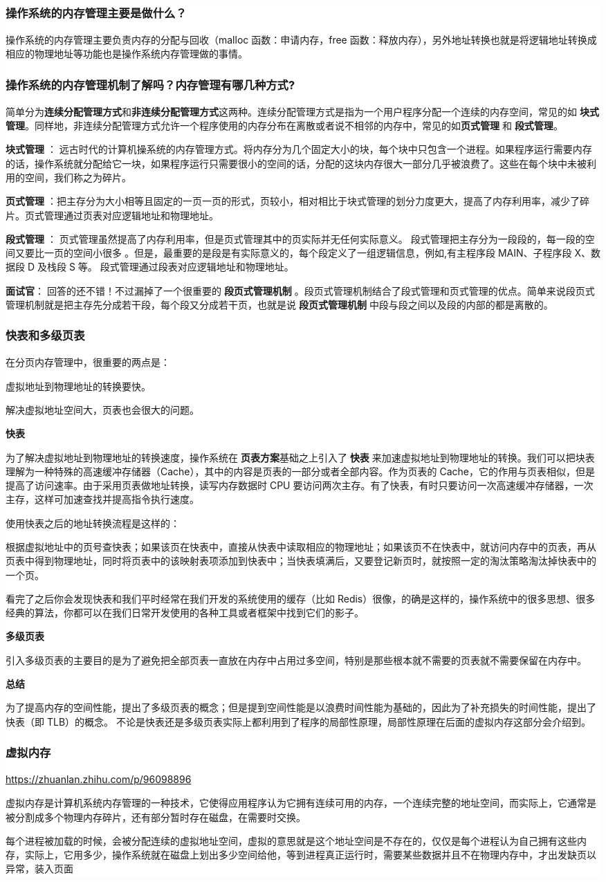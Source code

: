 ### 操作系统的内存管理主要是做什么？

操作系统的内存管理主要负责内存的分配与回收（malloc 函数：申请内存，free 函数：释放内存），另外地址转换也就是将逻辑地址转换成相应的物理地址等功能也是操作系统内存管理做的事情。

### 操作系统的内存管理机制了解吗？内存管理有哪几种方式?

简单分为**连续分配管理方式**和**非连续分配管理方式**这两种。连续分配管理方式是指为一个用户程序分配一个连续的内存空间，常见的如 **块式管理**。同样地，非连续分配管理方式允许一个程序使用的内存分布在离散或者说不相邻的内存中，常见的如**页式管理** 和 **段式管理**。

**块式管理** ： 远古时代的计算机操系统的内存管理方式。将内存分为几个固定大小的块，每个块中只包含一个进程。如果程序运行需要内存的话，操作系统就分配给它一块，如果程序运行只需要很小的空间的话，分配的这块内存很大一部分几乎被浪费了。这些在每个块中未被利用的空间，我们称之为碎片。

**页式管理** ：把主存分为大小相等且固定的一页一页的形式，页较小，相对相比于块式管理的划分力度更大，提高了内存利用率，减少了碎片。页式管理通过页表对应逻辑地址和物理地址。

**段式管理** ： 页式管理虽然提高了内存利用率，但是页式管理其中的页实际并无任何实际意义。 段式管理把主存分为一段段的，每一段的空间又要比一页的空间小很多 。但是，最重要的是段是有实际意义的，每个段定义了一组逻辑信息，例如,有主程序段 MAIN、子程序段 X、数据段 D 及栈段 S 等。 段式管理通过段表对应逻辑地址和物理地址。

**面试官**： 回答的还不错！不过漏掉了一个很重要的 **段页式管理机制** 。段页式管理机制结合了段式管理和页式管理的优点。简单来说段页式管理机制就是把主存先分成若干段，每个段又分成若干页，也就是说 **段页式管理机制** 中段与段之间以及段的内部的都是离散的。

### **快表和多级页表**

在分页内存管理中，很重要的两点是：

虚拟地址到物理地址的转换要快。

解决虚拟地址空间大，页表也会很大的问题。

**快表**

为了解决虚拟地址到物理地址的转换速度，操作系统在 **页表方案**基础之上引入了 **快表** 来加速虚拟地址到物理地址的转换。我们可以把块表理解为一种特殊的高速缓冲存储器（Cache），其中的内容是页表的一部分或者全部内容。作为页表的 Cache，它的作用与页表相似，但是提高了访问速率。由于采用页表做地址转换，读写内存数据时 CPU 要访问两次主存。有了快表，有时只要访问一次高速缓冲存储器，一次主存，这样可加速查找并提高指令执行速度。

使用快表之后的地址转换流程是这样的：

根据虚拟地址中的页号查快表；如果该页在快表中，直接从快表中读取相应的物理地址；如果该页不在快表中，就访问内存中的页表，再从页表中得到物理地址，同时将页表中的该映射表项添加到快表中；当快表填满后，又要登记新页时，就按照一定的淘汰策略淘汰掉快表中的一个页。

看完了之后你会发现快表和我们平时经常在我们开发的系统使用的缓存（比如 Redis）很像，的确是这样的，操作系统中的很多思想、很多经典的算法，你都可以在我们日常开发使用的各种工具或者框架中找到它们的影子。

**多级页表**

引入多级页表的主要目的是为了避免把全部页表一直放在内存中占用过多空间，特别是那些根本就不需要的页表就不需要保留在内存中。

**总结**

为了提高内存的空间性能，提出了多级页表的概念；但是提到空间性能是以浪费时间性能为基础的，因此为了补充损失的时间性能，提出了快表（即 TLB）的概念。 不论是快表还是多级页表实际上都利用到了程序的局部性原理，局部性原理在后面的虚拟内存这部分会介绍到。

### 虚拟内存

https://zhuanlan.zhihu.com/p/96098896

虚拟内存是计算机系统内存管理的一种技术，它使得应用程序认为它拥有连续可用的内存，一个连续完整的地址空间，而实际上，它通常是被分割成多个物理内存碎片，还有部分暂时存在磁盘，在需要时交换。

每个进程被加载的时候，会被分配连续的虚拟地址空间，虚拟的意思就是这个地址空间是不存在的，仅仅是每个进程认为自己拥有这些内存，实际上，它用多少，操作系统就在磁盘上划出多少空间给他，等到进程真正运行时，需要某些数据并且不在物理内存中，才出发缺页以异常，装入页面

